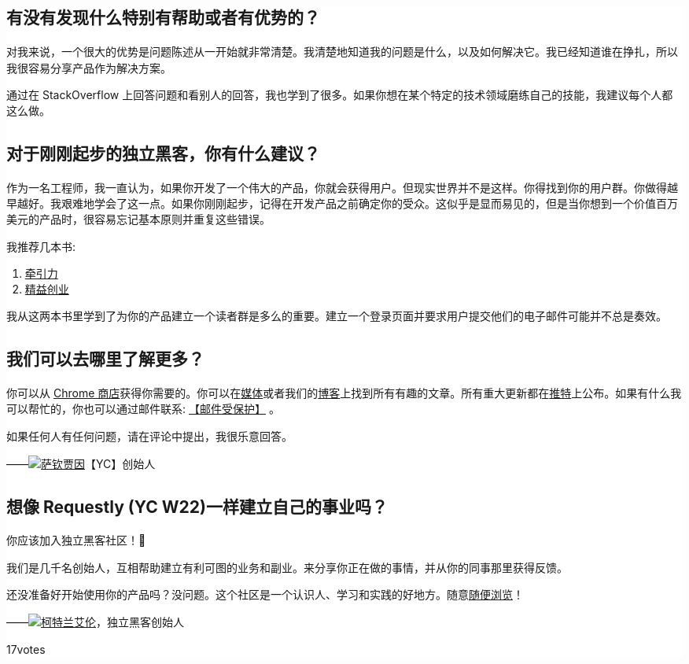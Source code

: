 ## 有没有发现什么特别有帮助或者有优势的？

对我来说，一个很大的优势是问题陈述从一开始就非常清楚。我清楚地知道我的问题是什么，以及如何解决它。我已经知道谁在挣扎，所以我很容易分享产品作为解决方案。

通过在 StackOverflow 上回答问题和看别人的回答，我也学到了很多。如果你想在某个特定的技术领域磨练自己的技能，我建议每个人都这么做。

## 对于刚刚起步的独立黑客，你有什么建议？

作为一名工程师，我一直认为，如果你开发了一个伟大的产品，你就会获得用户。但现实世界并不是这样。你得找到你的用户群。你做得越早越好。我艰难地学会了这一点。如果你刚刚起步，记得在开发产品之前确定你的受众。这似乎是显而易见的，但是当你想到一个价值百万美元的产品时，很容易忘记基本原则并重复这些错误。

我推荐几本书:

1.  [牵引力](https://www.amazon.com/Traction-Startup-Achieve-Explosive-Customer/dp/1591848369)
2.  [精益创业](https://www.amazon.com/Lean-Startup-Entrepreneurs-Continuous-Innovation/dp/0307887898/ref=sr_1_3?keywords=the+lean+startup&qid=1562356247&s=books&sr=1-3)

我从这两本书里学到了为你的产品建立一个读者群是多么的重要。建立一个登录页面并要求用户提交他们的电子邮件可能并不总是奏效。

## 我们可以去哪里了解更多？

你可以从 [Chrome 商店](http://chrome.google.com/webstore/detail/requestly/mdnleldcmiljblolnjhpnblkcekpdkpa)获得你需要的。你可以在[媒体](https://medium.com/@requestly_ext/)或者我们的[博客](https://www.requestly.in/blog/category/articles/)上找到所有有趣的文章。所有重大更新都在[推特](https://twitter.com/@requestly_ext)上公布。如果有什么我可以帮忙的，你也可以通过邮件联系: [【邮件受保护】](/cdn-cgi/l/email-protection#0f6c60617b6e6c7b4f7d6a7e7a6a7c7b6376216661) 。

如果任何人有任何问题，请在评论中提出，我很乐意回答。

——[<picture id="ember5250372" class="user-avatar ember-view user-link__avatar">![](img/82bd3bb4769a3aa1cd13889ee7c0fa91.png)</picture>萨钦贾因](/sachinjain024?id=LXHJiXMhDlW3rEmcPbY990oH8vD2)【YC】创始人

## 想像 Requestly (YC W22)一样建立自己的事业吗？

你应该加入独立黑客社区！🤗

我们是几千名创始人，互相帮助建立有利可图的业务和副业。来分享你正在做的事情，并从你的同事那里获得反馈。

还没准备好开始使用你的产品吗？没问题。这个社区是一个认识人、学习和实践的好地方。随意[随便浏览](/)！

——[<picture id="ember5250377" class="user-avatar ember-view user-link__avatar">![](img/82bd3bb4769a3aa1cd13889ee7c0fa91.png)</picture>柯特兰艾伦](/csallen?id=ibTLPyjwVebnZjMGKvz6ztarnuV2)，独立黑客创始人

17votes